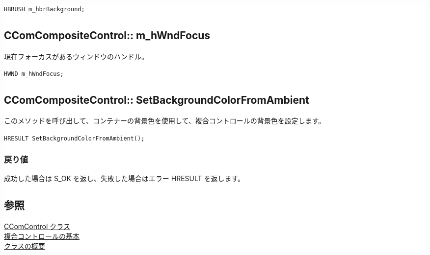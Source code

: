 ```
HBRUSH m_hbrBackground;
```

##  <a name="m_hwndfocus"></a>CComCompositeControl:: m_hWndFocus

現在フォーカスがあるウィンドウのハンドル。

```
HWND m_hWndFocus;
```

##  <a name="setbackgroundcolorfromambient"></a>CComCompositeControl:: SetBackgroundColorFromAmbient

このメソッドを呼び出して、コンテナーの背景色を使用して、複合コントロールの背景色を設定します。

```
HRESULT SetBackgroundColorFromAmbient();
```

### <a name="return-value"></a>戻り値

成功した場合は S_OK を返し、失敗した場合はエラー HRESULT を返します。

## <a name="see-also"></a>参照

[CComControl クラス](../../atl/reference/ccomcontrol-class.md)<br/>
[複合コントロールの基本](../../atl/atl-composite-control-fundamentals.md)<br/>
[クラスの概要](../../atl/atl-class-overview.md)
